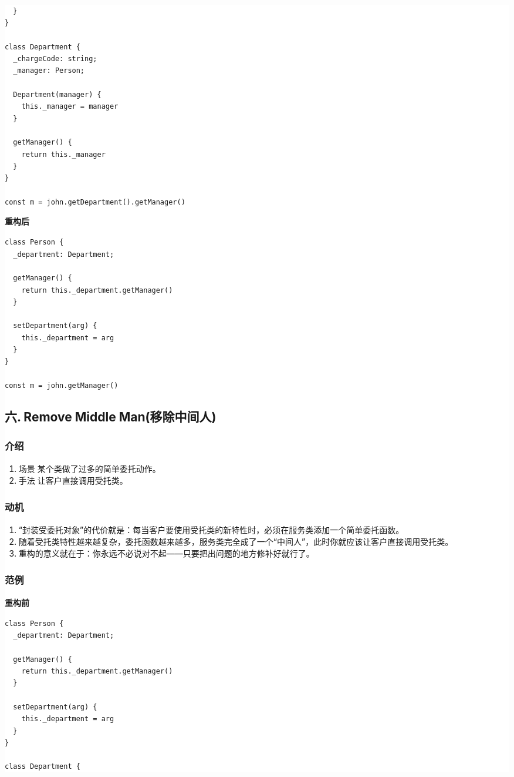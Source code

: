 ```
  }
}

class Department {
  _chargeCode: string;
  _manager: Person;

  Department(manager) {
    this._manager = manager
  }

  getManager() {
    return this._manager
  }
}

const m = john.getDepartment().getManager()
```
**重构后**
```
class Person {
  _department: Department;

  getManager() {
    return this._department.getManager()
  }

  setDepartment(arg) {
    this._department = arg
  }
}

const m = john.getManager()
```
## 六. Remove Middle Man(移除中间人)
### 介绍
1. 场景
某个类做了过多的简单委托动作。
2. 手法
让客户直接调用受托类。
### 动机
1. “封装受委托对象”的代价就是：每当客户要使用受托类的新特性时，必须在服务类添加一个简单委托函数。
2. 随着受托类特性越来越复杂，委托函数越来越多，服务类完全成了一个“中间人”，此时你就应该让客户直接调用受托类。
3. 重构的意义就在于：你永远不必说对不起——只要把出问题的地方修补好就行了。
### 范例
**重构前**
```
class Person {
  _department: Department;

  getManager() {
    return this._department.getManager()
  }

  setDepartment(arg) {
    this._department = arg
  }
}

class Department {
```